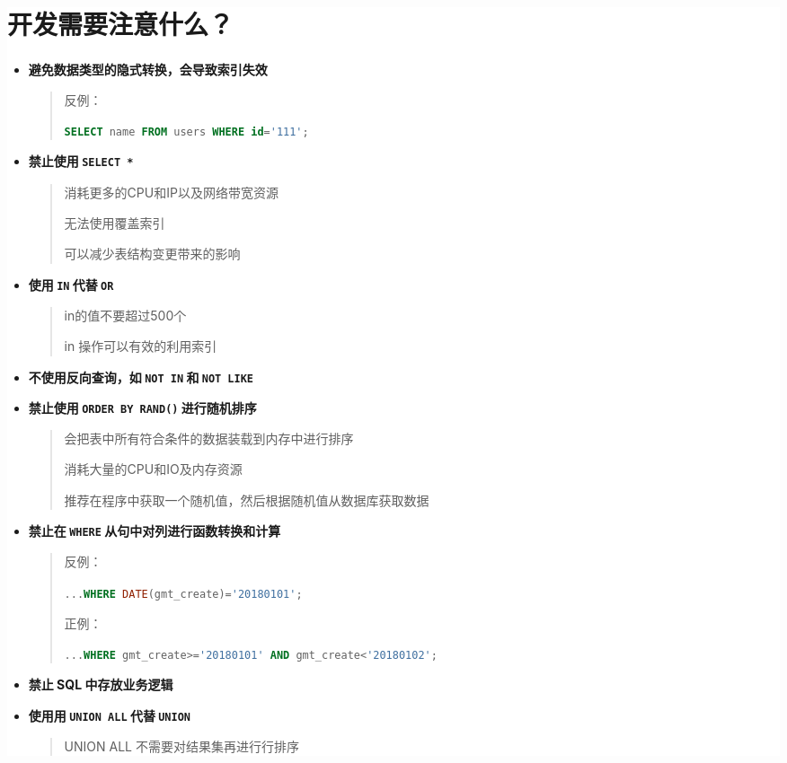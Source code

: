# **开发需要注意什么？**

- **避免数据类型的隐式转换，会导致索引失效**

  > 反例：
  >
  > ```sql
  > SELECT name FROM users WHERE id='111';
  > ```

- **禁止使用 `SELECT *`**

  > 消耗更多的CPU和IP以及网络带宽资源
  >
  > 无法使用覆盖索引
  >
  > 可以减少表结构变更带来的影响

- **使用 `IN` 代替 `OR`**

  > in的值不要超过500个
  >
  > in 操作可以有效的利用索引

- **不使用反向查询，如 `NOT IN` 和 `NOT LIKE`**

- **禁止使用 `ORDER BY RAND()` 进行随机排序**

  > 会把表中所有符合条件的数据装载到内存中进行排序
  >
  > 消耗大量的CPU和IO及内存资源
  >
  > 推荐在程序中获取一个随机值，然后根据随机值从数据库获取数据
  >


- **禁止在 `WHERE` 从句中对列进行函数转换和计算**

  > 反例：
  >
  > ```sql
  > ...WHERE DATE(gmt_create)='20180101';
  > ```
  >
  > 正例：
  >
  > ```sql
  > ...WHERE gmt_create>='20180101' AND gmt_create<'20180102';
  > ```
  >

- **禁止 SQL 中存放业务逻辑**

- **使用用 `UNION ALL` 代替 `UNION`**

  > UNION ALL 不需要对结果集再进⾏行排序
